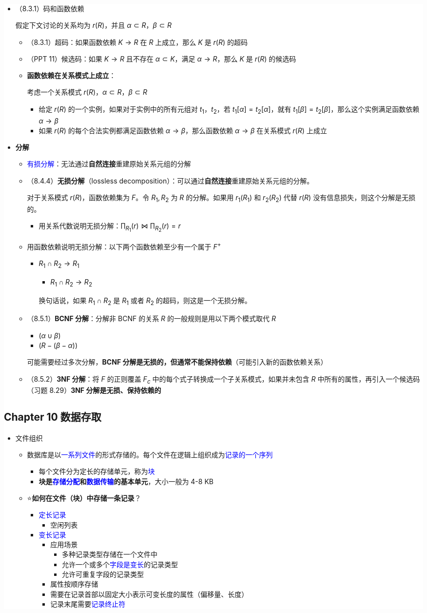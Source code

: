 - （8.3.1）码和函数依赖

    假定下文讨论的关系均为 $r(R)$，并且 $\alpha \subset R$，$\beta \subset R$

    - （8.3.1）超码：如果函数依赖 $K \rightarrow R$ 在 $R$ 上成立，那么 $K$ 是 $r(R)$ 的超码

    - （PPT 11）候选码：如果 $K \rightarrow R$ 且不存在 $\alpha \subset K$，满足 $\alpha \rightarrow R$，那么 $K$ 是 $r(R)$ 的候选码

    - **函数依赖在关系模式上成立**：

        考虑一个关系模式 $r(R)$，$\alpha \subset R$，$\beta \subset R$

        - 给定 $r(R)$ 的一个实例，如果对于实例中的所有元组对 $t_1$，$t_2$，若 $t_1[\alpha]=t_2[\alpha]$，就有 $t_1[\beta]=t_2[\beta]$，那么这个实例满足函数依赖 $\alpha \rightarrow \beta$
        - 如果 $r(R)$ 的每个合法实例都满足函数依赖 $\alpha \rightarrow \beta$，那么函数依赖 $\alpha \rightarrow \beta$ 在关系模式 $r(R)$ 上成立
    
    
    
- **分解**

    - <font color="blue">有损分解</font>：无法通过**自然连接**重建原始关系元组的分解

    - （8.4.4）**无损分解**（lossless decomposition）：可以通过**自然连接**重建原始关系元组的分解。

        对于关系模式 $r(R)$，函数依赖集为 $F$。令 $R_1,R_2$ 为 $R$ 的分解。如果用 $r_1(R_1)$ 和 $r_2(R_2)$ 代替 $r(R)$ 没有信息损失，则这个分解是无损的。

        - 用关系代数说明无损分解：$\prod_{R_1}(r) \Join \prod_{R_2}(r) = r$
    
    - 用函数依赖说明无损分解：以下两个函数依赖至少有一个属于 $F^+$
    
        - $R_1 \cap R_2 \rightarrow R_1$
            -  $R_1 \cap R_2 \rightarrow R_2$

            换句话说，如果 $R_1 \cap R_2$ 是 $R_1$ 或者 $R_2$ 的超码，则这是一个无损分解。
    
    - （8.5.1）**BCNF 分解**：分解非 BCNF 的关系 $R$ 的一般规则是用以下两个模式取代 $R$
    
        - $(\alpha \cup \beta)$
        - $(R - (\beta - \alpha))$
    
        可能需要经过多次分解，**BCNF 分解是无损的，但通常不能保持依赖**（可能引入新的函数依赖关系）
    
    
    - （8.5.2）**3NF 分解**：将 $F$ 的正则覆盖 $F_c$ 中的每个式子转换成一个子关系模式，如果并未包含 $R$ 中所有的属性，再引入一个候选码（习题 8.29）**3NF 分解是无损、保持依赖的**



## Chapter 10 数据存取

- 文件组织

  - 数据库是以<font color="blue">一系列文件</font>的形式存储的。每个文件在逻辑上组织成为<font color="blue">记录的一个序列</font>

    - 每个文件分为定长的存储单元，称为<font color="blue">块</font>
    - **块是<font color="blue">存储分配</font>和<font color="blue">数据传输</font>的基本单元**，大小一般为 4-8 KB

  - :star:**如何在文件（块）中存储一条记录**？

    - <font color="blue">定长记录</font>
      - 空闲列表
    - <font color="blue">变长记录</font>
      - 应用场景
        - 多种记录类型存储在一个文件中
        - 允许一个或多个<font color="blue">字段是变长</font>的记录类型
        - 允许可重复字段的记录类型
      - 属性按顺序存储
      - 需要在记录首部以固定大小表示可变长度的属性（偏移量、长度）
      - 记录末尾需要<font color="blue">记录终止符</font>
